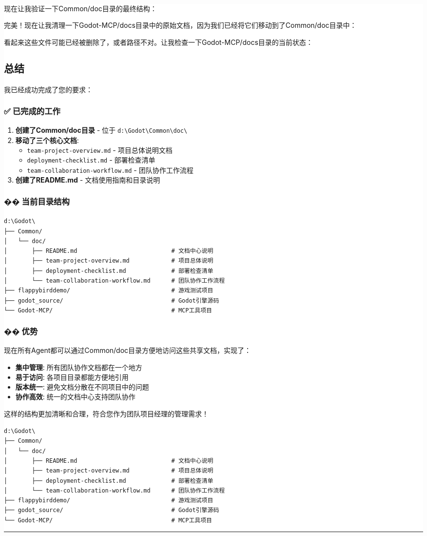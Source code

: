 现在让我验证一下Common/doc目录的最终结构：


完美！现在让我清理一下Godot-MCP/docs目录中的原始文档，因为我们已经将它们移动到了Common/doc目录中：


看起来这些文件可能已经被删除了，或者路径不对。让我检查一下Godot-MCP/docs目录的当前状态：


## 总结

我已经成功完成了您的要求：

### ✅ 已完成的工作

1. **创建了Common/doc目录** - 位于 `d:\Godot\Common\doc\`
2. **移动了三个核心文档**:
   - `team-project-overview.md` - 项目总体说明文档
   - `deployment-checklist.md` - 部署检查清单
   - `team-collaboration-workflow.md` - 团队协作工作流程
3. **创建了README.md** - 文档使用指南和目录说明

### �� 当前目录结构

```
d:\Godot\
├── Common/
│   └── doc/
│       ├── README.md                           # 文档中心说明
│       ├── team-project-overview.md            # 项目总体说明
│       ├── deployment-checklist.md             # 部署检查清单
│       └── team-collaboration-workflow.md      # 团队协作工作流程
├── flappybirddemo/                             # 游戏测试项目
├── godot_source/                               # Godot引擎源码
└── Godot-MCP/                                  # MCP工具项目
```

### �� 优势

现在所有Agent都可以通过Common/doc目录方便地访问这些共享文档，实现了：

- **集中管理**: 所有团队协作文档都在一个地方
- **易于访问**: 各项目目录都能方便地引用
- **版本统一**: 避免文档分散在不同项目中的问题
- **协作高效**: 统一的文档中心支持团队协作

这样的结构更加清晰和合理，符合您作为团队项目经理的管理需求！

```plaintext
d:\Godot\
├── Common/
│   └── doc/
│       ├── README.md                           # 文档中心说明
│       ├── team-project-overview.md            # 项目总体说明
│       ├── deployment-checklist.md             # 部署检查清单
│       └── team-collaboration-workflow.md      # 团队协作工作流程
├── flappybirddemo/                             # 游戏测试项目
├── godot_source/                               # Godot引擎源码
└── Godot-MCP/                                  # MCP工具项目
```

---